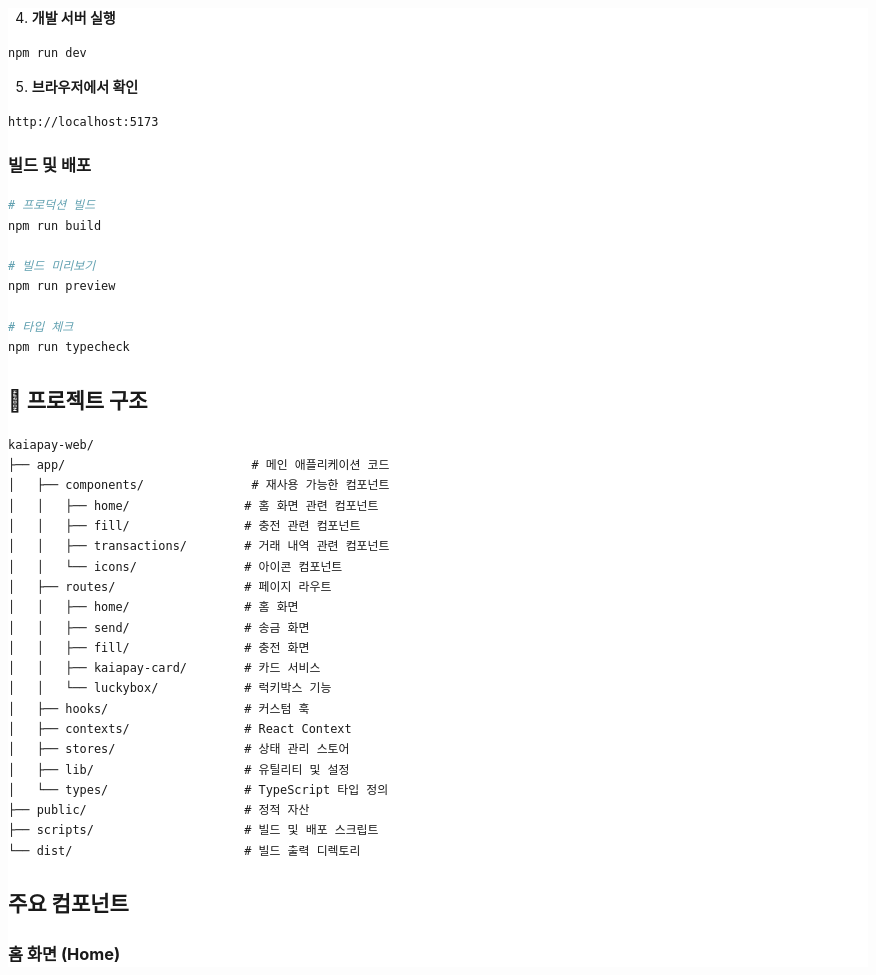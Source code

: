 4. **개발 서버 실행**

```bash
npm run dev
```

5. **브라우저에서 확인**

```
http://localhost:5173
```

### 빌드 및 배포

```bash
# 프로덕션 빌드
npm run build

# 빌드 미리보기
npm run preview

# 타입 체크
npm run typecheck
```

## 📁 프로젝트 구조

```
kaiapay-web/
├── app/                          # 메인 애플리케이션 코드
│   ├── components/               # 재사용 가능한 컴포넌트
│   │   ├── home/                # 홈 화면 관련 컴포넌트
│   │   ├── fill/                # 충전 관련 컴포넌트
│   │   ├── transactions/        # 거래 내역 관련 컴포넌트
│   │   └── icons/               # 아이콘 컴포넌트
│   ├── routes/                  # 페이지 라우트
│   │   ├── home/                # 홈 화면
│   │   ├── send/                # 송금 화면
│   │   ├── fill/                # 충전 화면
│   │   ├── kaiapay-card/        # 카드 서비스
│   │   └── luckybox/            # 럭키박스 기능
│   ├── hooks/                   # 커스텀 훅
│   ├── contexts/                # React Context
│   ├── stores/                  # 상태 관리 스토어
│   ├── lib/                     # 유틸리티 및 설정
│   └── types/                   # TypeScript 타입 정의
├── public/                      # 정적 자산
├── scripts/                     # 빌드 및 배포 스크립트
└── dist/                        # 빌드 출력 디렉토리
```

## 주요 컴포넌트

### 홈 화면 (Home)
